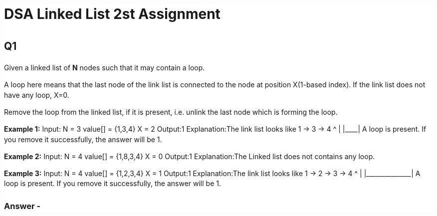 # DSA Linked List 2st Assignment

## Q1
Given a linked list of **N** nodes such that it may contain a loop.

A loop here means that the last node of the link list is connected to the node at position X(1-based index). If the link list does not have any loop, X=0.

Remove the loop from the linked list, if it is present, i.e. unlink the last node which is forming the loop.

**Example 1:**
Input:
N = 3
value[] = {1,3,4}
X = 2
Output:1
Explanation:The link list looks like
1 -> 3 -> 4
     ^    |
     |____|
A loop is present. If you remove it
successfully, the answer will be 1.

**Example 2:**
Input:
N = 4
value[] = {1,8,3,4}
X = 0
Output:1
Explanation:The Linked list does not
contains any loop.

**Example 3:**
Input:
N = 4
value[] = {1,2,3,4}
X = 1
Output:1
Explanation:The link list looks like
1 -> 2 -> 3 -> 4
^              |
|______________|
A loop is present.
If you remove it successfully,
the answer will be 1.

### Answer -

